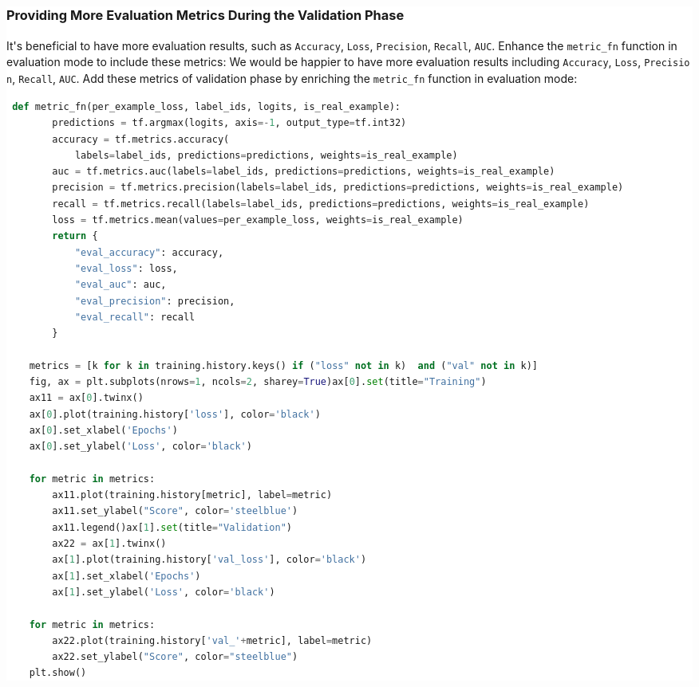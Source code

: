   
### Providing More Evaluation Metrics During the Validation Phase

It's beneficial to have more evaluation results, such as `Accuracy`, `Loss`, `Precision`, `Recall`, `AUC`.
Enhance the `metric_fn` function in evaluation mode to include these metrics:
We would be happier to have more evaluation results including `Accuracy`, `Loss`, `Precision`, `Recall`, `AUC`.
Add these metrics of validation phase by enriching the `metric_fn` function in evaluation mode:

  

```python
 def metric_fn(per_example_loss, label_ids, logits, is_real_example):
        predictions = tf.argmax(logits, axis=-1, output_type=tf.int32)
        accuracy = tf.metrics.accuracy(
            labels=label_ids, predictions=predictions, weights=is_real_example)
        auc = tf.metrics.auc(labels=label_ids, predictions=predictions, weights=is_real_example)
        precision = tf.metrics.precision(labels=label_ids, predictions=predictions, weights=is_real_example)
        recall = tf.metrics.recall(labels=label_ids, predictions=predictions, weights=is_real_example)
        loss = tf.metrics.mean(values=per_example_loss, weights=is_real_example)
        return {
            "eval_accuracy": accuracy,
            "eval_loss": loss,
            "eval_auc": auc,
            "eval_precision": precision,
            "eval_recall": recall
        }

	metrics = [k for k in training.history.keys() if ("loss" not in k) 	and ("val" not in k)]  
	fig, ax = plt.subplots(nrows=1, ncols=2, sharey=True)ax[0].set(title="Training")  
	ax11 = ax[0].twinx()  
	ax[0].plot(training.history['loss'], color='black')  
	ax[0].set_xlabel('Epochs')  
	ax[0].set_ylabel('Loss', color='black')  
	
	for metric in metrics:  
	    ax11.plot(training.history[metric], label=metric)  
		ax11.set_ylabel("Score", color='steelblue')  
		ax11.legend()ax[1].set(title="Validation")  
		ax22 = ax[1].twinx()  
		ax[1].plot(training.history['val_loss'], color='black')  
		ax[1].set_xlabel('Epochs')  
		ax[1].set_ylabel('Loss', color='black')  
		
	for metric in metrics:  
	    ax22.plot(training.history['val_'+metric], label=metric)  
		ax22.set_ylabel("Score", color="steelblue")  
	plt.show()

```